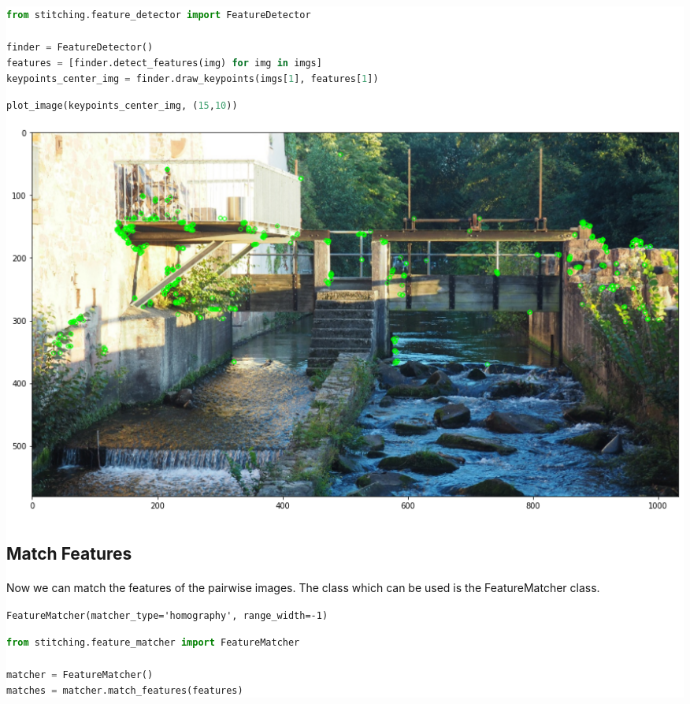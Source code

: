 
```python
from stitching.feature_detector import FeatureDetector

finder = FeatureDetector()
features = [finder.detect_features(img) for img in imgs]
keypoints_center_img = finder.draw_keypoints(imgs[1], features[1])
```


```python
plot_image(keypoints_center_img, (15,10))
```


    
![png](Stitching%20Tutorial_files/Stitching%20Tutorial_15_0.png)
    


## Match Features

Now we can match the features of the pairwise images. The class which can be used is the FeatureMatcher class.

`FeatureMatcher(matcher_type='homography', range_width=-1)`


```python
from stitching.feature_matcher import FeatureMatcher

matcher = FeatureMatcher()
matches = matcher.match_features(features)
```
